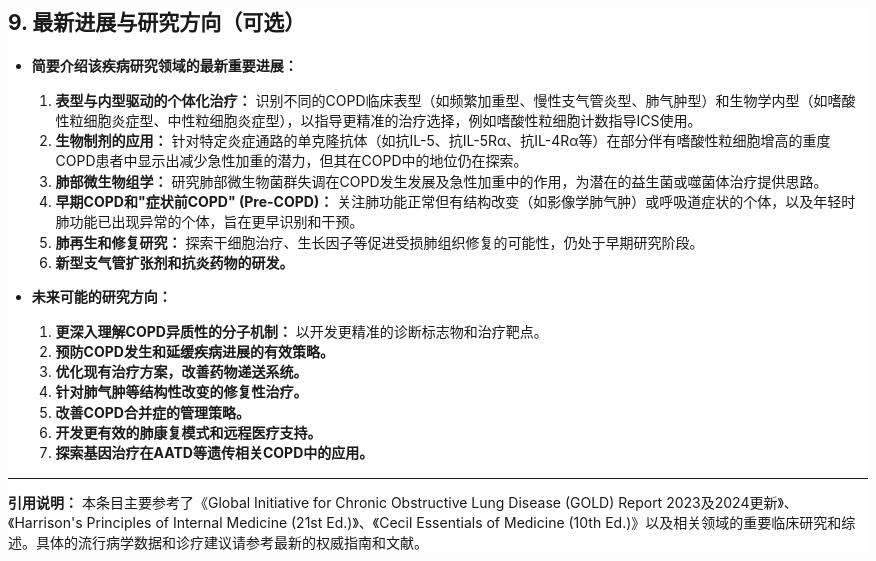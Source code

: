 ## 9. 最新进展与研究方向（可选）

* **简要介绍该疾病研究领域的最新重要进展：**
    1.  **表型与内型驱动的个体化治疗：** 识别不同的COPD临床表型（如频繁加重型、慢性支气管炎型、肺气肿型）和生物学内型（如嗜酸性粒细胞炎症型、中性粒细胞炎症型），以指导更精准的治疗选择，例如嗜酸性粒细胞计数指导ICS使用。
    2.  **生物制剂的应用：** 针对特定炎症通路的单克隆抗体（如抗IL-5、抗IL-5Rα、抗IL-4Rα等）在部分伴有嗜酸性粒细胞增高的重度COPD患者中显示出减少急性加重的潜力，但其在COPD中的地位仍在探索。
    3.  **肺部微生物组学：** 研究肺部微生物菌群失调在COPD发生发展及急性加重中的作用，为潜在的益生菌或噬菌体治疗提供思路。
    4.  **早期COPD和"症状前COPD" (Pre-COPD)：** 关注肺功能正常但有结构改变（如影像学肺气肿）或呼吸道症状的个体，以及年轻时肺功能已出现异常的个体，旨在更早识别和干预。
    5.  **肺再生和修复研究：** 探索干细胞治疗、生长因子等促进受损肺组织修复的可能性，仍处于早期研究阶段。
    6.  **新型支气管扩张剂和抗炎药物的研发。**

* **未来可能的研究方向：**
    1.  **更深入理解COPD异质性的分子机制：** 以开发更精准的诊断标志物和治疗靶点。
    2.  **预防COPD发生和延缓疾病进展的有效策略。**
    3.  **优化现有治疗方案，改善药物递送系统。**
    4.  **针对肺气肿等结构性改变的修复性治疗。**
    5.  **改善COPD合并症的管理策略。**
    6.  **开发更有效的肺康复模式和远程医疗支持。**
    7.  **探索基因治疗在AATD等遗传相关COPD中的应用。**

---
**引用说明：** 本条目主要参考了《Global Initiative for Chronic Obstructive Lung Disease (GOLD) Report 2023及2024更新》、《Harrison's Principles of Internal Medicine (21st Ed.)》、《Cecil Essentials of Medicine (10th Ed.)》以及相关领域的重要临床研究和综述。具体的流行病学数据和诊疗建议请参考最新的权威指南和文献。